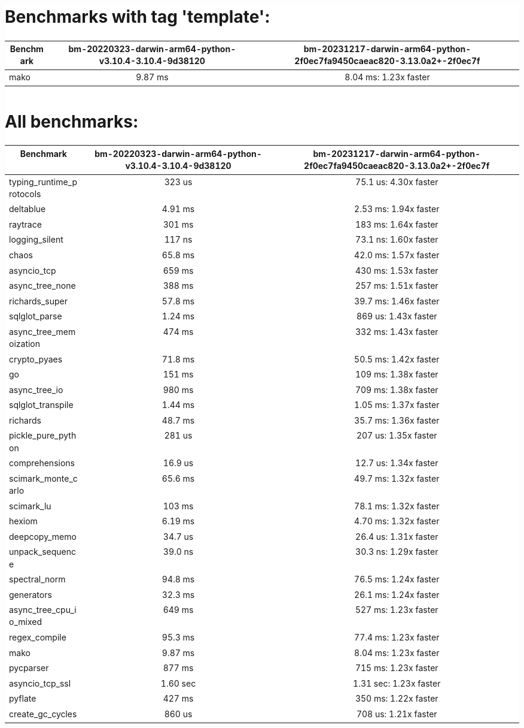 Benchmarks with tag 'template':
===============================

| Benchmark | bm-20220323-darwin-arm64-python-v3.10.4-3.10.4-9d38120 | bm-20231217-darwin-arm64-python-2f0ec7fa9450caeac820-3.13.0a2+-2f0ec7f |
|-----------|:------------------------------------------------------:|:----------------------------------------------------------------------:|
| mako      | 9.87 ms                                                | 8.04 ms: 1.23x faster                                                  |

All benchmarks:
===============

| Benchmark                | bm-20220323-darwin-arm64-python-v3.10.4-3.10.4-9d38120 | bm-20231217-darwin-arm64-python-2f0ec7fa9450caeac820-3.13.0a2+-2f0ec7f |
|--------------------------|:------------------------------------------------------:|:----------------------------------------------------------------------:|
| typing_runtime_protocols | 323 us                                                 | 75.1 us: 4.30x faster                                                  |
| deltablue                | 4.91 ms                                                | 2.53 ms: 1.94x faster                                                  |
| raytrace                 | 301 ms                                                 | 183 ms: 1.64x faster                                                   |
| logging_silent           | 117 ns                                                 | 73.1 ns: 1.60x faster                                                  |
| chaos                    | 65.8 ms                                                | 42.0 ms: 1.57x faster                                                  |
| asyncio_tcp              | 659 ms                                                 | 430 ms: 1.53x faster                                                   |
| async_tree_none          | 388 ms                                                 | 257 ms: 1.51x faster                                                   |
| richards_super           | 57.8 ms                                                | 39.7 ms: 1.46x faster                                                  |
| sqlglot_parse            | 1.24 ms                                                | 869 us: 1.43x faster                                                   |
| async_tree_memoization   | 474 ms                                                 | 332 ms: 1.43x faster                                                   |
| crypto_pyaes             | 71.8 ms                                                | 50.5 ms: 1.42x faster                                                  |
| go                       | 151 ms                                                 | 109 ms: 1.38x faster                                                   |
| async_tree_io            | 980 ms                                                 | 709 ms: 1.38x faster                                                   |
| sqlglot_transpile        | 1.44 ms                                                | 1.05 ms: 1.37x faster                                                  |
| richards                 | 48.7 ms                                                | 35.7 ms: 1.36x faster                                                  |
| pickle_pure_python       | 281 us                                                 | 207 us: 1.35x faster                                                   |
| comprehensions           | 16.9 us                                                | 12.7 us: 1.34x faster                                                  |
| scimark_monte_carlo      | 65.6 ms                                                | 49.7 ms: 1.32x faster                                                  |
| scimark_lu               | 103 ms                                                 | 78.1 ms: 1.32x faster                                                  |
| hexiom                   | 6.19 ms                                                | 4.70 ms: 1.32x faster                                                  |
| deepcopy_memo            | 34.7 us                                                | 26.4 us: 1.31x faster                                                  |
| unpack_sequence          | 39.0 ns                                                | 30.3 ns: 1.29x faster                                                  |
| spectral_norm            | 94.8 ms                                                | 76.5 ms: 1.24x faster                                                  |
| generators               | 32.3 ms                                                | 26.1 ms: 1.24x faster                                                  |
| async_tree_cpu_io_mixed  | 649 ms                                                 | 527 ms: 1.23x faster                                                   |
| regex_compile            | 95.3 ms                                                | 77.4 ms: 1.23x faster                                                  |
| mako                     | 9.87 ms                                                | 8.04 ms: 1.23x faster                                                  |
| pycparser                | 877 ms                                                 | 715 ms: 1.23x faster                                                   |
| asyncio_tcp_ssl          | 1.60 sec                                               | 1.31 sec: 1.23x faster                                                 |
| pyflate                  | 427 ms                                                 | 350 ms: 1.22x faster                                                   |
| create_gc_cycles         | 860 us                                                 | 708 us: 1.21x faster                                                   |